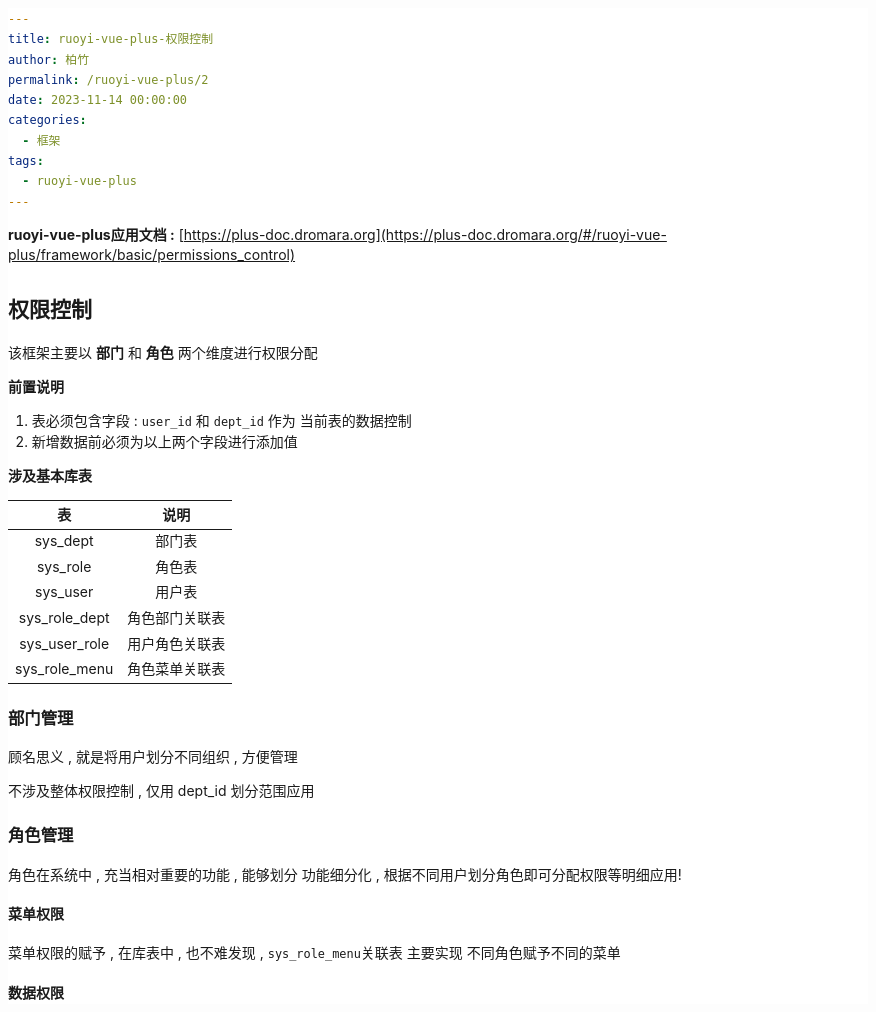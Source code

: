 ```yaml
---
title: ruoyi-vue-plus-权限控制
author: 柏竹
permalink: /ruoyi-vue-plus/2
date: 2023-11-14 00:00:00
categories: 
  - 框架
tags: 
  - ruoyi-vue-plus
---
```


**ruoyi-vue-plus应用文档 :** [https://plus-doc.dromara.org](https://plus-doc.dromara.org/#/ruoyi-vue-plus/framework/basic/permissions_control) 

## 权限控制

该框架主要以 **部门** 和 **角色** 两个维度进行权限分配

**前置说明** 

1. 表必须包含字段 : `user_id` 和 `dept_id` 作为 当前表的数据控制
2. 新增数据前必须为以上两个字段进行添加值

**涉及基本库表**

|      表       |      说明      |
| :-----------: | :------------: |
|   sys_dept    |     部门表     |
|   sys_role    |     角色表     |
|   sys_user    |     用户表     |
| sys_role_dept | 角色部门关联表 |
| sys_user_role | 用户角色关联表 |
| sys_role_menu | 角色菜单关联表 |

### 部门管理

顾名思义 , 就是将用户划分不同组织 , 方便管理

不涉及整体权限控制 , 仅用 dept_id 划分范围应用

### 角色管理

角色在系统中 , 充当相对重要的功能 , 能够划分 功能细分化 , 根据不同用户划分角色即可分配权限等明细应用!

#### 菜单权限

菜单权限的赋予 , 在库表中 , 也不难发现 , `sys_role_menu`关联表 主要实现 不同角色赋予不同的菜单

#### 数据权限
